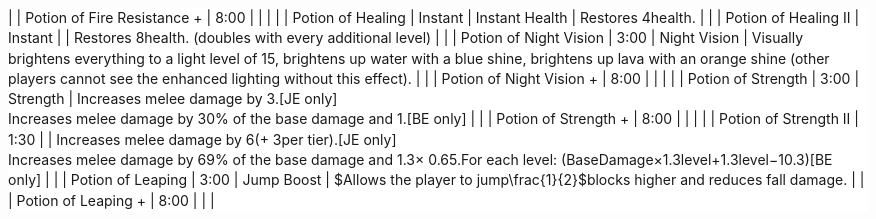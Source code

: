 |      | Potion of Fire Resistance +          | 8:00                                |                 |                                                                                                                                                                                                                                                                                                                                                                                                                                                                      |
|      | Potion of Healing                    | Instant                             | Instant Health  | Restores 4health.                                                                                                                                                                                                                                                                                                                                                                                                                                                    |
|      | Potion of Healing II                 | Instant                             |                 | Restores 8health. (doubles with every additional level)                                                                                                                                                                                                                                                                                                                                                                                                              |
|      | Potion of Night Vision               | 3:00                                | Night Vision    | Visually brightens everything to a light level of 15, brightens up water with a blue shine, brightens up lava with an orange shine (other players cannot see the enhanced lighting without this effect).                                                                                                                                                                                                                                                             |
|      | Potion of Night Vision +             | 8:00                                |                 |                                                                                                                                                                                                                                                                                                                                                                                                                                                                      |
|      | Potion of Strength                   | 3:00                                | Strength        | Increases melee damage by 3.‌[JE  only]<br/>Increases melee damage by 30% of the base damage and 1.‌[BE  only]                                                                                                                                                                                                                                                                                                                                                       |
|      | Potion of Strength +                 | 8:00                                |                 |                                                                                                                                                                                                                                                                                                                                                                                                                                                                      |
|      | Potion of Strength II                | 1:30                                |                 | Increases melee damage by 6(+ 3per tier).‌[JE  only]<br/>Increases melee damage by 69% of the base damage and 1.3× 0.65.For each level: (BaseDamage×1.3level+1.3level−10.3)‌[BE  only]                                                                                                                                                                                                                                                                               |
|      | Potion of Leaping                    | 3:00                                | Jump Boost      | $Allows the player to jump\frac{1}{2}$blocks higher and reduces fall damage.                                                                                                                                                                                                                                                                                                                                                                                         |
|      | Potion of Leaping +                  | 8:00                                |                 |                                                                                                                                                                                                                                                                                                                                                                                                                                                                      |